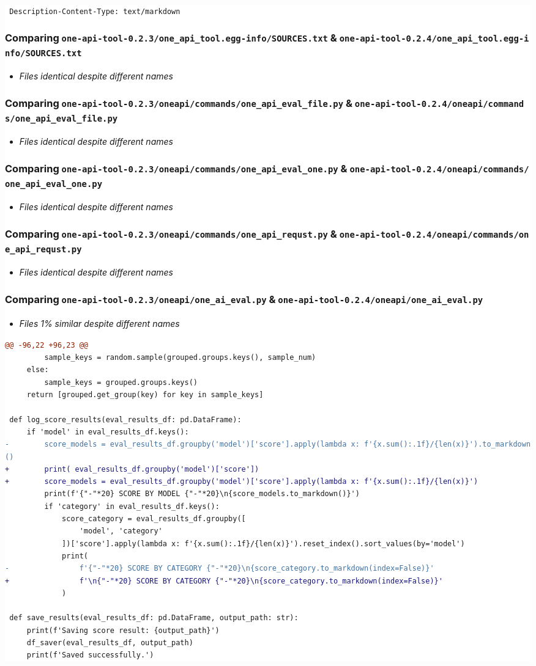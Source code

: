 ```diff
 Description-Content-Type: text/markdown
```

### Comparing `one-api-tool-0.2.3/one_api_tool.egg-info/SOURCES.txt` & `one-api-tool-0.2.4/one_api_tool.egg-info/SOURCES.txt`

 * *Files identical despite different names*

### Comparing `one-api-tool-0.2.3/oneapi/commands/one_api_eval_file.py` & `one-api-tool-0.2.4/oneapi/commands/one_api_eval_file.py`

 * *Files identical despite different names*

### Comparing `one-api-tool-0.2.3/oneapi/commands/one_api_eval_one.py` & `one-api-tool-0.2.4/oneapi/commands/one_api_eval_one.py`

 * *Files identical despite different names*

### Comparing `one-api-tool-0.2.3/oneapi/commands/one_api_requst.py` & `one-api-tool-0.2.4/oneapi/commands/one_api_requst.py`

 * *Files identical despite different names*

### Comparing `one-api-tool-0.2.3/oneapi/one_ai_eval.py` & `one-api-tool-0.2.4/oneapi/one_ai_eval.py`

 * *Files 1% similar despite different names*

```diff
@@ -96,22 +96,23 @@
         sample_keys = random.sample(grouped.groups.keys(), sample_num)
     else:
         sample_keys = grouped.groups.keys()
     return [grouped.get_group(key) for key in sample_keys]
 
 def log_score_results(eval_results_df: pd.DataFrame):
     if 'model' in eval_results_df.keys():
-        score_models = eval_results_df.groupby('model')['score'].apply(lambda x: f'{x.sum():.1f}/{len(x)}').to_markdown()
+        print( eval_results_df.groupby('model')['score'])
+        score_models = eval_results_df.groupby('model')['score'].apply(lambda x: f'{x.sum():.1f}/{len(x)}')
         print(f'{"-"*20} SCORE BY MODEL {"-"*20}\n{score_models.to_markdown()}')
         if 'category' in eval_results_df.keys():
             score_category = eval_results_df.groupby([
                 'model', 'category'
             ])['score'].apply(lambda x: f'{x.sum():.1f}/{len(x)}').reset_index().sort_values(by='model')
             print(
-                f'{"-"*20} SCORE BY CATEGORY {"-"*20}\n{score_category.to_markdown(index=False)}'
+                f'\n{"-"*20} SCORE BY CATEGORY {"-"*20}\n{score_category.to_markdown(index=False)}'
             )
 
 def save_results(eval_results_df: pd.DataFrame, output_path: str):
     print(f'Saving score result: {output_path}')
     df_saver(eval_results_df, output_path)
     print(f'Saved successfully.')
```
